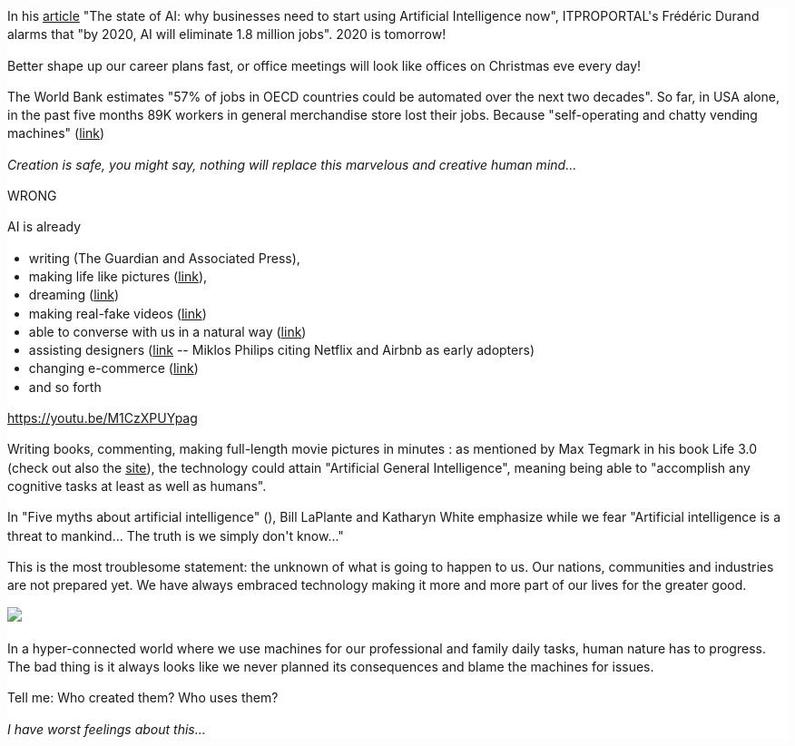 In his [article](https://www.itproportal.com/features/the-state-of-ai-why-businesses-need-to-start-using-artificial-intelligence-now/) "The state of AI: why businesses need to start using Artificial Intelligence now", ITPROPORTAL's Frédéric Durand alarms that "by 2020, AI will eliminate 1.8 million jobs". 2020 is tomorrow!

Better shape up our career plans fast, or office meetings will look like offices on Christmas eve every day!

The World Bank estimates "57% of jobs in OECD countries could be automated over the next two decades". So far, in USA alone, in the past five months 89K workers in general merchandise store lost their jobs. Because "self-operating and chatty vending machines" ([link](https://www.city-journal.org/html/mother-all-disruptions-15251.html))

*Creation is safe, you might say, nothing will replace this marvelous and creative human mind...*

WRONG

AI is already

-   writing (The Guardian and Associated Press),
-   making life like pictures ([link](https://futurism.com/microsofts-ai-image-generator-construct-life-like-pictures-pixel-by-pixel)),
-   dreaming ([link](http://www.iflscience.com/technology/artificial-intelligence-dreams/))
-   making real-fake videos ([link](https://futurism.com/ai-makes-fake-videos-facilitate-end-reality-know-it/))
-   able to converse with us in a natural way ([link](https://www.digitaltrends.com/cool-tech/history-of-chatbots-before-google-duplex/))
-   assisting designers ([link](https://www.toptal.com/designers/product-design/infographic-ai-in-design) -- Miklos Philips citing Netflix and Airbnb as early adopters)
-   changing e-commerce ([link](https://www.forbes.com/sites/cognitiveworld/2018/08/05/4-powerful-ways-artificial-intelligence-is-molding-e-commerce/))
-   and so forth

<https://youtu.be/M1CzXPUYpag>

Writing books, commenting, making full-length movie pictures in minutes : as mentioned by Max Tegmark in his book Life 3.0 (check out also the [site](http://ageofai.org/)), the technology could attain "Artificial General Intelligence", meaning being able to "accomplish any cognitive tasks at least as well as humans".

In "Five myths about artificial intelligence" (), Bill LaPlante and Katharyn White emphasize while we fear "Artificial intelligence is a threat to mankind... The truth is we simply don't know..."

This is the most troublesome statement: the unknown of what is going to happen to us. Our nations, communities and industries are not prepared yet. We have always embraced technology making it more and more part of our lives for the greater good.

![](https://static.wixstatic.com/media/6b985f_26aacd34a1264f3397d4f0c8bd8f1bc1~mv2.jpg/v1/fill/w_550,h_330,al_c,q_80,usm_0.66_1.00_0.01/6b985f_26aacd34a1264f3397d4f0c8bd8f1bc1~mv2.webp)

In a hyper-connected world where we use machines for our professional and family daily tasks, human nature has to progress. The bad thing is it always looks like we never planned its consequences and blame the machines for issues.

Tell me: Who created them? Who uses them?

*I have worst feelings about this...*
